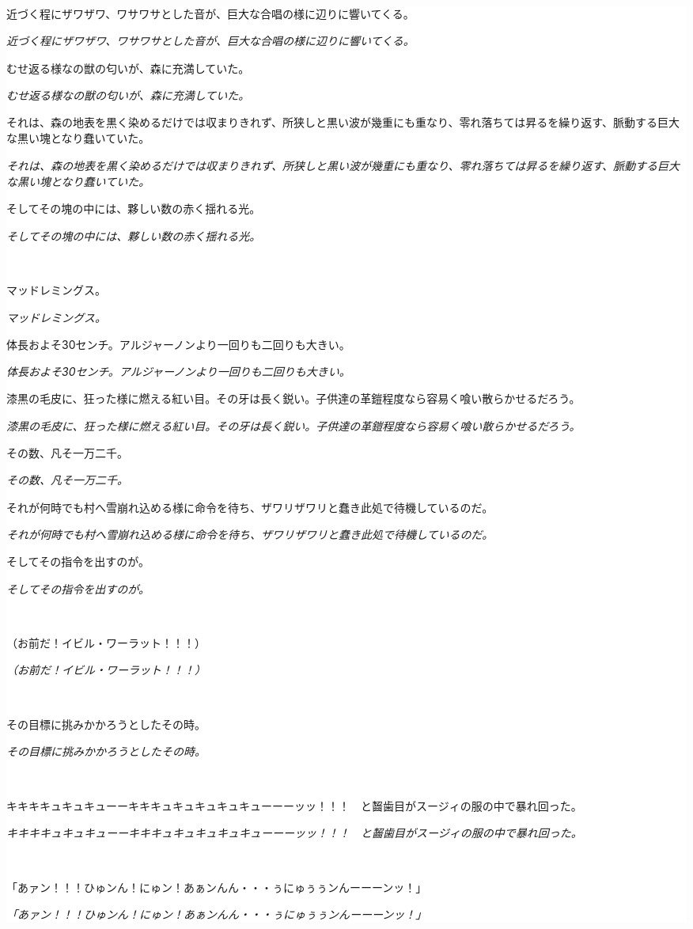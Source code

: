 近づく程にザワザワ、ワサワサとした音が、巨大な合唱の様に辺りに響いてくる。

*近づく程にザワザワ、ワサワサとした音が、巨大な合唱の様に辺りに響いてくる。*

むせ返る様なの獣の匂いが、森に充満していた。

*むせ返る様なの獣の匂いが、森に充満していた。*

それは、森の地表を黒く染めるだけでは収まりきれず、所狭しと黒い波が幾重にも重なり、零れ落ちては昇るを繰り返す、脈動する巨大な黒い塊となり蠢いていた。

*それは、森の地表を黒く染めるだけでは収まりきれず、所狭しと黒い波が幾重にも重なり、零れ落ちては昇るを繰り返す、脈動する巨大な黒い塊となり蠢いていた。*

そしてその塊の中には、夥しい数の赤く揺れる光。

*そしてその塊の中には、夥しい数の赤く揺れる光。*

&nbsp;

マッドレミングス。

*マッドレミングス。*

体長およそ30センチ。アルジャーノンより一回りも二回りも大きい。

*体長およそ30センチ。アルジャーノンより一回りも二回りも大きい。*

漆黒の毛皮に、狂った様に燃える紅い目。その牙は長く鋭い。子供達の革鎧程度なら容易く喰い散らかせるだろう。

*漆黒の毛皮に、狂った様に燃える紅い目。その牙は長く鋭い。子供達の革鎧程度なら容易く喰い散らかせるだろう。*

その数、凡そ一万二千。

*その数、凡そ一万二千。*

それが何時でも村へ雪崩れ込める様に命令を待ち、ザワリザワリと蠢き此処で待機しているのだ。

*それが何時でも村へ雪崩れ込める様に命令を待ち、ザワリザワリと蠢き此処で待機しているのだ。*

そしてその指令を出すのが。

*そしてその指令を出すのが。*

&nbsp;

（お前だ！イビル・ワーラット！！！）

*（お前だ！イビル・ワーラット！！！）*

&nbsp;

その目標に挑みかかろうとしたその時。

*その目標に挑みかかろうとしたその時。*

&nbsp;

キキキキュキュキューーキキキュキュキュキュキューーーッッ！！！　と齧歯目がスージィの服の中で暴れ回った。

*キキキキュキュキューーキキキュキュキュキュキューーーッッ！！！　と齧歯目がスージィの服の中で暴れ回った。*

&nbsp;

「あァン！！！ひゅンん！にゅン！あぁンんん・・・ぅにゅぅぅンんーーーンッ！」

*「あァン！！！ひゅンん！にゅン！あぁンんん・・・ぅにゅぅぅンんーーーンッ！」*
